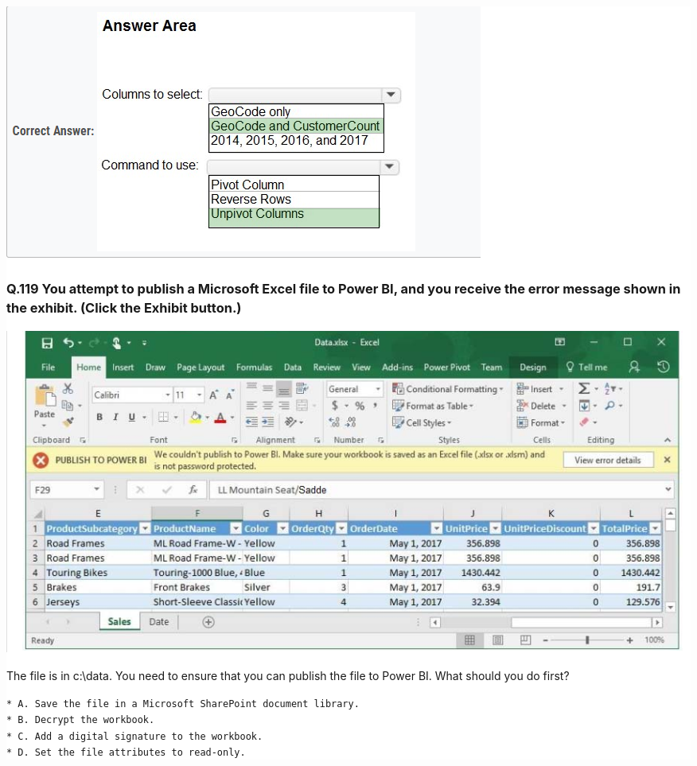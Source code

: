 ![alt text](.\img\Q118_ans.png)

### Q.119 You attempt to publish a Microsoft Excel file to Power BI, and you receive the error message shown in the exhibit. (Click the Exhibit button.)

![alt text](.\img\Q119_image.png)

The file is in c:\data\.
You need to ensure that you can publish the file to Power BI.
What should you do first?

    * A. Save the file in a Microsoft SharePoint document library.
    * B. Decrypt the workbook.
    * C. Add a digital signature to the workbook.
    * D. Set the file attributes to read-only.
